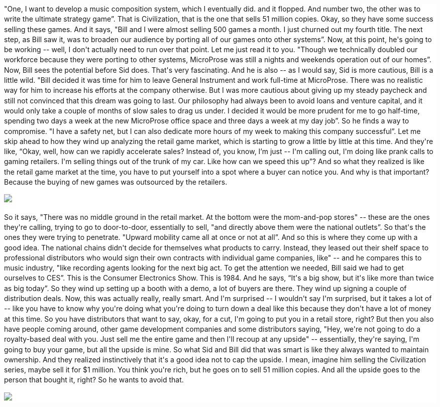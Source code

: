"One, I want to develop a music composition system, which I eventually did. and it flopped. And number two, the other was to write the ultimate strategy game”. That is Civilization, that is the one that sells 51 million copies. Okay, so they have some success selling these games. And it says, "Bill and I were almost selling 500 games a month. I just churned out my fourth title. The next step, as Bill saw it, was to broaden our audience by porting all of our games onto other systems”. Now, at this point, he's going to be working -- well, I don't actually need to run over that point. Let me just read it to you. "Though we technically doubled our workforce because they were porting to other systems, MicroProse was still a nights and weekends operation out of our homes”. Now, Bill sees the potential before Sid does. That's very fascinating. And he is also -- as I would say, Sid is more cautious, Bill is a little wild. "Bill decided it was time for him to leave General Instrument and work full-time at MicroProse. There was no realistic way for him to increase his efforts at the company otherwise. But I was more cautious about giving up my steady paycheck and still not convinced that this dream was going to last. Our philosophy had always been to avoid loans and venture capital, and it would only take a couple of months of slow sales to drag us under. I decided it would be more prudent for me to go half-time, spending two days a week at the new MicroProse office space and three days a week at my day job”. So he finds a way to compromise. "I have a safety net, but I can also dedicate more hours of my week to making this company successful”. Let me skip ahead to how they wind up analyzing the retail game market, which is starting to grow a little by little at this time. And they're like, “Okay, well, how can we rapidly accelerate sales? Instead of, you know, I’m just -- I'm calling out, I'm doing like prank calls to gaming retailers. I'm selling things out of the trunk of my car. Like how can we speed this up”? And so what they realized is like the retail game market at the time, you have to put yourself into a spot where a buyer can notice you. And why is that important? Because the buying of new games was outsourced by the retailers.

![](https://www.foundersnotes.com/static/images/new_icons/chevron-down-alt-thin.svg)

So it says, "There was no middle ground in the retail market. At the bottom were the mom-and-pop stores" -- these are the ones they're calling, trying to go to door-to-door, essentially to sell, "and directly above them were the national outlets”. So that's the ones they were trying to penetrate. "Upward mobility came all at once or not at all”. And so this is where they come up with a good idea. The national chains didn't decide for themselves what products to carry. Instead, they leased out their shelf space to professional distributors who would sign their own contracts with individual game companies, like" -- and he compares this to music industry, "like recording agents looking for the next big act. To get the attention we needed, Bill said we had to get ourselves to CES”. This is the Consumer Electronics Show. This is 1984. And he says, “It's a big show, but it's like more than twice as big today”. So they wind up setting up a booth with a demo, a lot of buyers are there. They wind up signing a couple of distribution deals. Now, this was actually really, really smart. And I'm surprised -- I wouldn't say I'm surprised, but it takes a lot of -- like you have to know why you're doing what you're doing to turn down a deal like this because they don't have a lot of money at this time. So you have distributors that want to say, okay, for a cut, I'm going to put you in a retail store, right? But then you also have people coming around, other game development companies and some distributors saying, "Hey, we're not going to do a royalty-based deal with you. Just sell me the entire game and then I'll recoup at any upside" -- essentially, they're saying, I'm going to buy your game, but all the upside is mine. So what Sid and Bill did that was smart is like they always wanted to maintain ownership. And they realized instinctively that it's a good idea not to cap the upside. I mean, imagine him selling the Civilization series, maybe sell it for $1 million. You think you're rich, but he goes on to sell 51 million copies. And all the upside goes to the person that bought it, right? So he wants to avoid that.

![](https://www.foundersnotes.com/static/images/new_icons/chevron-down-alt-thin.svg)
